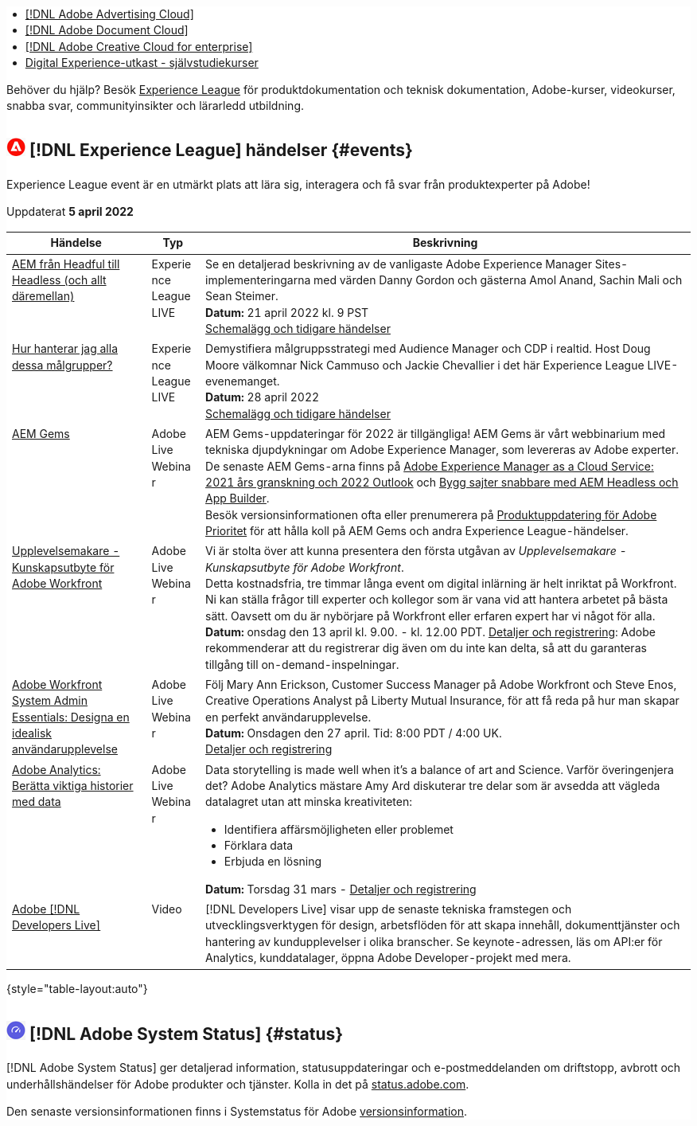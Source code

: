 * [[!DNL Adobe Advertising Cloud]](#adcloud)
* [[!DNL Adobe Document Cloud]](#doc-cloud)
* [[!DNL Adobe Creative Cloud for enterprise]](#creative-cloud)
* [Digital Experience-utkast - självstudiekurser](#blueprints)

Behöver du hjälp? Besök [Experience League](https://experienceleague.adobe.com/#home) för produktdokumentation och teknisk dokumentation, Adobe-kurser, videokurser, snabba svar, communityinsikter och lärarledd utbildning.

## ![Ikon](/assets/experience-league.png) [!DNL Experience League] händelser {#events}

Experience League event är en utmärkt plats att lära sig, interagera och få svar från produktexperter på Adobe!

Uppdaterat **5 april 2022**

| Händelse | Typ | Beskrivning |
| -----------|---------- | ----|
| [AEM från Headful till Headless (och allt däremellan)](https://www.youtube.com/watch?v=idByz7WrhbQ) | Experience League LIVE | Se en detaljerad beskrivning av de vanligaste Adobe Experience Manager Sites-implementeringarna med värden Danny Gordon och gästerna Amol Anand, Sachin Mali och Sean Steimer. <br>**Datum:** 21 april 2022 kl. 9 PST<br>[Schemalägg och tidigare händelser](https://experienceleague.adobe.com/docs/experience-league-live-events/events/overview.html?lang=en) |
| [Hur hanterar jag alla dessa målgrupper?](https://www.youtube.com/watch?v=I8HKFkx16-E) | Experience League LIVE | Demystifiera målgruppsstrategi med Audience Manager och CDP i realtid. Host Doug Moore välkomnar Nick Cammuso och Jackie Chevallier i det här Experience League LIVE-evenemanget.<br>**Datum:** 28 april 2022<br>[Schemalägg och tidigare händelser](https://experienceleague.adobe.com/docs/experience-league-live-events/events/overview.html?lang=en) |
| [AEM Gems](https://experienceleague.adobe.com/docs/experience-manager-gems-events/gems/overview.html?lang=en) | Adobe Live Webinar | AEM Gems-uppdateringar för 2022 är tillgängliga! AEM Gems är vårt webbinarium med tekniska djupdykningar om Adobe Experience Manager, som levereras av Adobe experter. <br>De senaste AEM Gems-arna finns på [Adobe Experience Manager as a Cloud Service: 2021 års granskning och 2022 Outlook](https://experienceleague.adobe.com/docs/experience-manager-gems-events/gems/gems2022/aemcloudservice-2021-review-and-outlook.html?lang=en) och [Bygg sajter snabbare med AEM Headless och App Builder](https://experienceleague.adobe.com/docs/experience-manager-gems-events/gems/gems2022/build-sites-faster-with-headless-and-appbuilder.html?lang=en).<br>Besök versionsinformationen ofta eller prenumerera på [Produktuppdatering för Adobe Prioritet](https://www.adobe.com/subscription/priority-product-update.html) för att hålla koll på AEM Gems och andra Experience League-händelser. |
| [Upplevelsemakare - Kunskapsutbyte för Adobe Workfront](https://events.bizzabo.com/385867?promo=CustomerM&amp;tr=true) | Adobe Live Webinar | Vi är stolta över att kunna presentera den första utgåvan av _Upplevelsemakare - Kunskapsutbyte för Adobe Workfront_. <br>Detta kostnadsfria, tre timmar långa event om digital inlärning är helt inriktat på Workfront. Ni kan ställa frågor till experter och kollegor som är vana vid att hantera arbetet på bästa sätt. Oavsett om du är nybörjare på Workfront eller erfaren expert har vi något för alla.<br>**Datum:** onsdag den 13 april kl. 9.00. - kl. 12.00 PDT. [Detaljer och registrering](https://events.bizzabo.com/385867?promo=CustomerM&amp;tr=true): Adobe rekommenderar att du registrerar dig även om du inte kan delta, så att du garanteras tillgång till on-demand-inspelningar. |
| [Adobe Workfront System Admin Essentials: Designa en idealisk användarupplevelse](https://webinars.on24.com/adobe_workfront/AdminEssentialsUserExp?partnerref=field) | Adobe Live Webinar | Följ Mary Ann Erickson, Customer Success Manager på Adobe Workfront och Steve Enos, Creative Operations Analyst på Liberty Mutual Insurance, för att få reda på hur man skapar en perfekt användarupplevelse. <br>**Datum:** Onsdagen den 27 april. Tid: 8:00 PDT / 4:00 UK. <br>[Detaljer och registrering](https://webinars.on24.com/adobe_workfront/AdminEssentialsUserExp?partnerref=field) |
| [Adobe Analytics: Berätta viktiga historier med data](https://engage.adobe.com/adobe-analytics-telling-impactful-stories.html?s_rtid=7015Y0%5b%E2%80%A6%5d15Y000003A5SbQAK&amp;sfid=&amp;acctid=&amp;ecp=&amp;sdid=JCNCWJFP&amp;mv=display) | Adobe Live Webinar | Data storytelling is made well when it’s a balance of art and Science. Varför överingenjera det? Adobe Analytics mästare Amy Ard diskuterar tre delar som är avsedda att vägleda datalagret utan att minska kreativiteten:<ul><li>Identifiera affärsmöjligheten eller problemet</li><li>Förklara data</li><li>Erbjuda en lösning</li></ul>**Datum:** Torsdag 31 mars - [Detaljer och registrering](https://engage.adobe.com/adobe-analytics-telling-impactful-stories.html?s_rtid=7015Y0%5b...%5d15Y000003A5SbQAK&amp;sfid=&amp;acctid=&amp;ecp=&amp;sdid=JCNCWJFP&amp;mv=display) |
| [Adobe [!DNL Developers Live]](https://experienceleague.adobe.com/docs/adobe-developers-live-events/events/2021/oct2021/overview.html?lang=en) | Video | [!DNL Developers Live] visar upp de senaste tekniska framstegen och utvecklingsverktygen för design, arbetsflöden för att skapa innehåll, dokumenttjänster och hantering av kundupplevelser i olika branscher. Se keynote-adressen, läs om API:er för Analytics, kunddatalager, öppna Adobe Developer-projekt med mera. |

{style=&quot;table-layout:auto&quot;}

## ![Ikon](/assets/system-status.png) [!DNL Adobe System Status] {#status}

[!DNL Adobe System Status] ger detaljerad information, statusuppdateringar och e-postmeddelanden om driftstopp, avbrott och underhållshändelser för Adobe produkter och tjänster. Kolla in det på [status.adobe.com](https://status.adobe.com/).

Den senaste versionsinformationen finns i Systemstatus för Adobe [versionsinformation](https://experienceleague.adobe.com/docs/release-notes/experience-cloud/previous/2022/02162022.html?lang=en#status).
